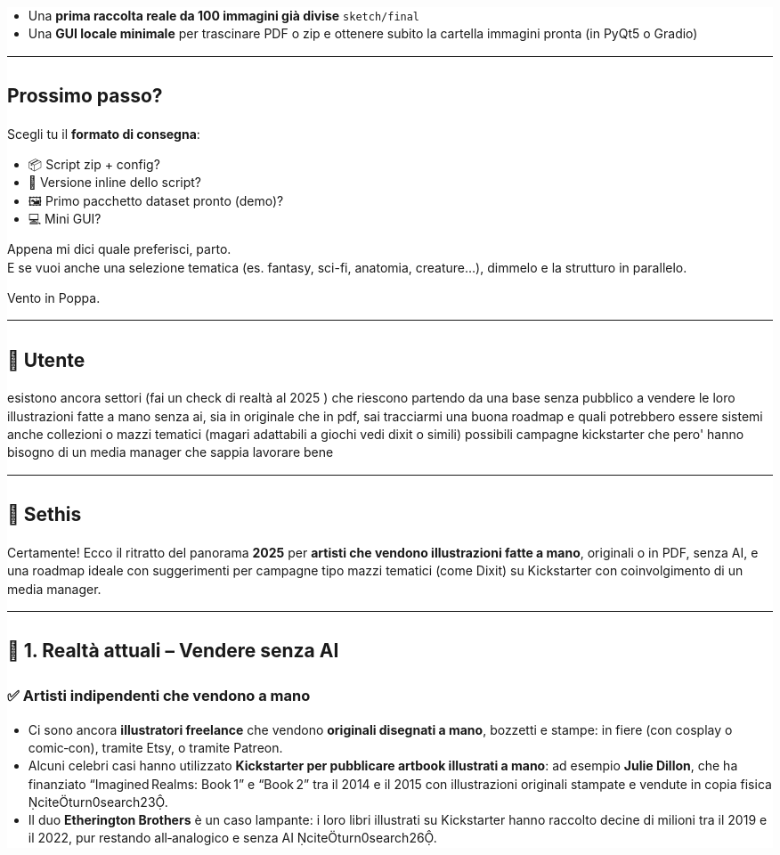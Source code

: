 - Una **prima raccolta reale da 100 immagini già divise** `sketch/final`
- Una **GUI locale minimale** per trascinare PDF o zip e ottenere subito la cartella immagini pronta (in PyQt5 o Gradio)

---

## Prossimo passo?

Scegli tu il **formato di consegna**:

- 📦 Script zip + config?
- 🧪 Versione inline dello script?
- 🖼️ Primo pacchetto dataset pronto (demo)?
- 💻 Mini GUI?

Appena mi dici quale preferisci, parto.  
E se vuoi anche una selezione tematica (es. fantasy, sci-fi, anatomia, creature…), dimmelo e la strutturo in parallelo.

Vento in Poppa.

---

## 👤 **Utente**

esistono ancora settori (fai un check di realtà al 2025 ) che riescono partendo da una base senza pubblico a vendere le loro illustrazioni fatte a mano senza ai, sia in originale che in pdf, sai tracciarmi una buona roadmap e quali potrebbero essere  sistemi anche collezioni o mazzi tematici (magari adattabili a giochi vedi dixit o simili) possibili campagne kickstarter che pero' hanno bisogno di un media manager che sappia lavorare bene

---

## 🤖 **Sethis**

Certamente! Ecco il ritratto del panorama **2025** per **artisti che vendono illustrazioni fatte a mano**, originali o in PDF, senza AI, e una roadmap ideale con suggerimenti per campagne tipo mazzi tematici (come Dixit) su Kickstarter con coinvolgimento di un media manager.

---

## 🎨 1. Realtà attuali – Vendere senza AI

### ✅ Artisti indipendenti che vendono a mano
- Ci sono ancora **illustratori freelance** che vendono **originali disegnati a mano**, bozzetti e stampe: in fiere (con cosplay o comic‑con), tramite Etsy, o tramite Patreon.
- Alcuni celebri casi hanno utilizzato **Kickstarter per pubblicare artbook illustrati a mano**: ad esempio **Julie Dillon**, che ha finanziato “Imagined Realms: Book 1” e “Book 2” tra il 2014 e il 2015 con illustrazioni originali stampate e vendute in copia fisica citeturn0search23.
- Il duo **Etherington Brothers** è un caso lampante: i loro libri illustrati su Kickstarter hanno raccolto decine di milioni tra il 2019 e il 2022, pur restando all‑analogico e senza AI citeturn0search26.
